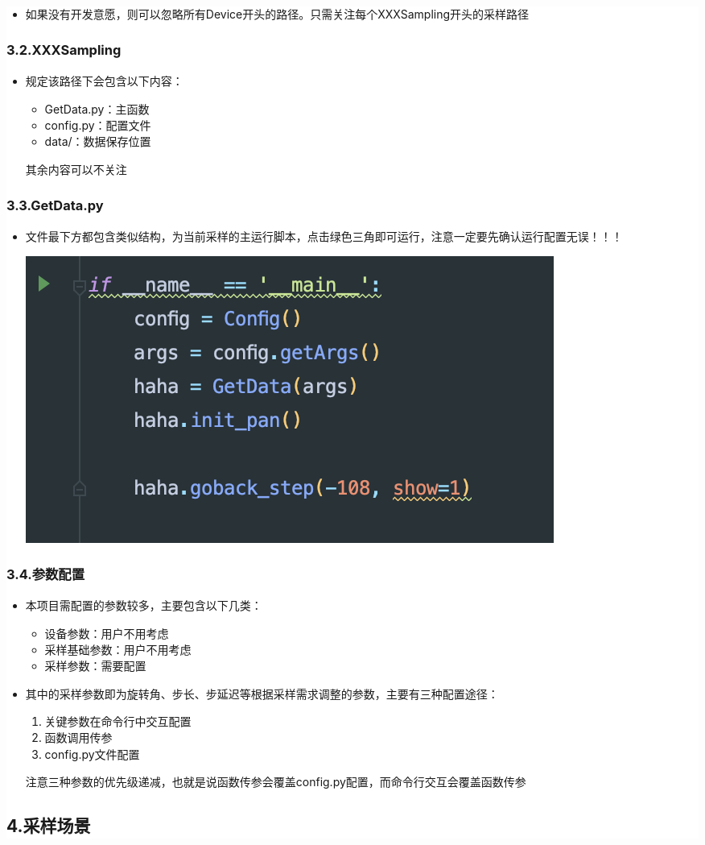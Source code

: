 * 如果没有开发意愿，则可以忽略所有Device开头的路径。只需关注每个XXXSampling开头的采样路径

### 3.2.XXXSampling

* 规定该路径下会包含以下内容：

    * GetData.py：主函数
    * config.py：配置文件
    * data/：数据保存位置

  其余内容可以不关注

### 3.3.GetData.py

* 文件最下方都包含类似结构，为当前采样的主运行脚本，点击绿色三角即可运行，注意一定要先确认运行配置无误！！！

  ![main](./img/main.png)

### 3.4.参数配置

* 本项目需配置的参数较多，主要包含以下几类：

    * 设备参数：用户不用考虑
    * 采样基础参数：用户不用考虑
    * 采样参数：需要配置

* 其中的采样参数即为旋转角、步长、步延迟等根据采样需求调整的参数，主要有三种配置途径：

    1. 关键参数在命令行中交互配置
    2. 函数调用传参
    3. config.py文件配置

  注意三种参数的优先级递减，也就是说函数传参会覆盖config.py配置，而命令行交互会覆盖函数传参

## 4.采样场景
